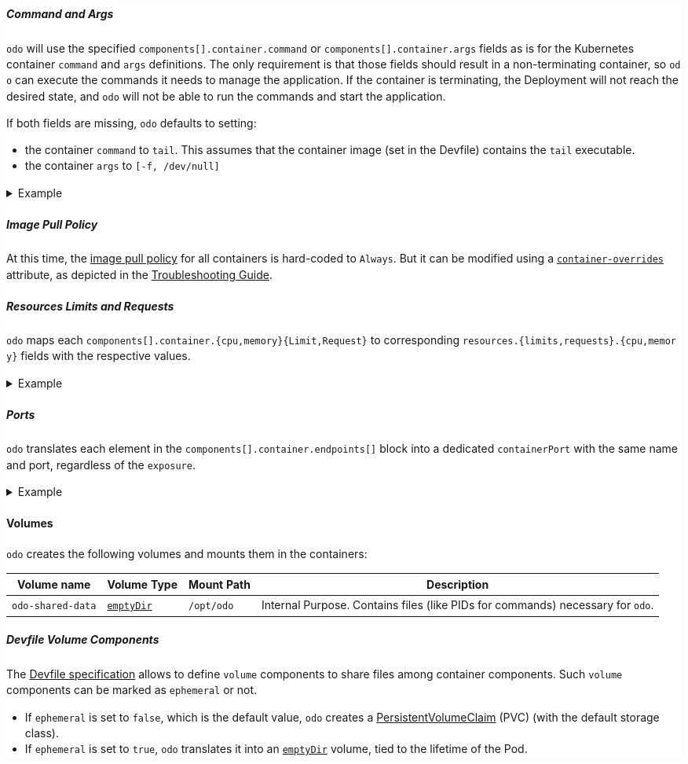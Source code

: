##### Command and Args

`odo` will use the specified `components[].container.command` or `components[].container.args` fields as is 
for the Kubernetes container `command` and `args` definitions.
The only requirement is that those fields should result in a non-terminating container, 
so `odo` can execute the commands it needs to manage the application.
If the container is terminating, the Deployment will not reach the desired state, and `odo` will not be able to run the commands and start the application.

If both fields are missing, `odo` defaults to setting:
- the container `command` to `tail`.
  This assumes that the container image (set in the Devfile) contains the `tail` executable.
- the container `args` to `[-f, /dev/null]`

<details><summary>Example</summary></details>

##### Image Pull Policy

At this time, the [image pull policy](https://kubernetes.io/docs/concepts/containers/images/#image-pull-policy) for all containers is hard-coded to `Always`.
But it can be modified using a [`container-overrides`](https://devfile.io/docs/2.2.0/overriding-pod-and-container-attributes#container-overrides) attribute, as depicted in the [Troubleshooting Guide](/docs/troubleshooting#the-image-pull-policy-of-the-dev-container-is-always-and-i-cannot-change-it).

##### Resources Limits and Requests

`odo` maps each `components[].container.{cpu,memory}{Limit,Request}` to corresponding `resources.{limits,requests}.{cpu,memory}` fields with the respective values.

<details><summary>Example</summary></details>

##### Ports

`odo` translates each element in the `components[].container.endpoints[]` block into a dedicated `containerPort` with the same name and port, regardless of the `exposure`.

<details><summary>Example</summary></details>

#### Volumes

`odo` creates the following volumes and mounts them in the containers:

| Volume name       | Volume Type                                                                                                                                                                                                                                                                                              | Mount Path   | Description                                                                                    |
|-------------------|----------------------------------------------------------------------------------------------------------------------------------------------------------------------------------------------------------------------------------------------------------------------------------------------------------|--------------|------------------------------------------------------------------------------------------------|
| `odo-shared-data` | [`emptyDir`](https://kubernetes.io/docs/concepts/storage/volumes/#emptydir)                                                                                                                                                                                                                              | `/opt/odo`   | Internal Purpose. Contains files (like PIDs for commands) necessary for `odo`.                 |


##### Devfile Volume Components

The [Devfile specification](https://devfile.io/docs/2.2.0/adding-a-volume-component) allows to define `volume` components to share files among container components.
Such `volume` components can be marked as `ephemeral` or not.
- If `ephemeral` is set to `false`, which is the default value, `odo` creates a [PersistentVolumeClaim](https://kubernetes.io/docs/concepts/storage/persistent-volumes/#persistentvolumeclaims) (PVC) (with the default storage class).
- If `ephemeral` is set to `true`, `odo` translates it into an [`emptyDir`](https://kubernetes.io/docs/concepts/storage/volumes/#emptydir) volume, tied to the lifetime of the Pod.
